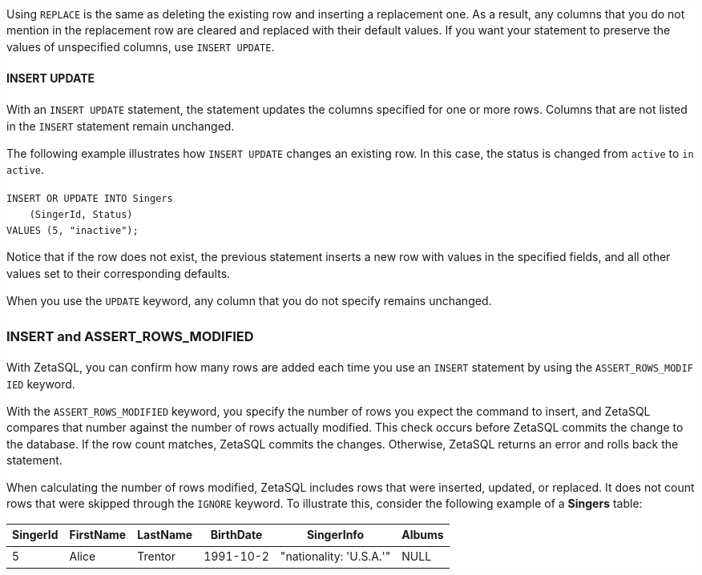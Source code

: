 Using `REPLACE` is the same as deleting the existing row and inserting a
replacement one. As a result, any columns that you do not mention in the
replacement row are cleared and replaced with their default values. If you want
your statement to preserve the values of unspecified columns, use
`INSERT UPDATE`.

#### INSERT UPDATE

With an `INSERT UPDATE` statement, the statement updates the columns specified
for one or more rows. Columns that are not listed in the `INSERT` statement
remain unchanged.

The following example illustrates how `INSERT UPDATE` changes an existing row.
In this case, the status is changed from `active` to `inactive`.

```
INSERT OR UPDATE INTO Singers
    (SingerId, Status)
VALUES (5, "inactive");
```

Notice that if the row does not exist, the previous statement inserts a new row
with values in the specified fields, and all other values set to their
corresponding defaults.

When you use the `UPDATE` keyword, any column that you do not specify remains
unchanged.

### INSERT and ASSERT_ROWS_MODIFIED

With ZetaSQL, you can confirm how many rows are added each time you
use an `INSERT` statement by using the `ASSERT_ROWS_MODIFIED` keyword.

With the `ASSERT_ROWS_MODIFIED` keyword, you specify the number of rows you
expect the command to insert, and ZetaSQL compares that number
against the number of rows actually modified. This check occurs before
ZetaSQL commits the change to the database. If the row count matches,
ZetaSQL commits the changes.  Otherwise, ZetaSQL returns
an error and rolls back the statement.

When calculating the number of rows modified, ZetaSQL includes rows
that were inserted, updated, or replaced. It does not count rows that were
skipped through the `IGNORE` keyword. To illustrate this, consider the following
example of a **Singers** table:

<table>
<thead>
<tr>
<th>SingerId</th>
<th>FirstName</th>
<th>LastName</th>
<th>BirthDate</th>
<th>SingerInfo</th>
<th>Albums</th>
</tr>
</thead>
<tbody>
<tr>
<td>5</td>
<td>Alice</td>
<td>Trentor</td>
<td>1991-10-2</td>
<td>"nationality: 'U.S.A.'"</td>
<td>NULL</td>
</tr>
</tbody>
</table>
